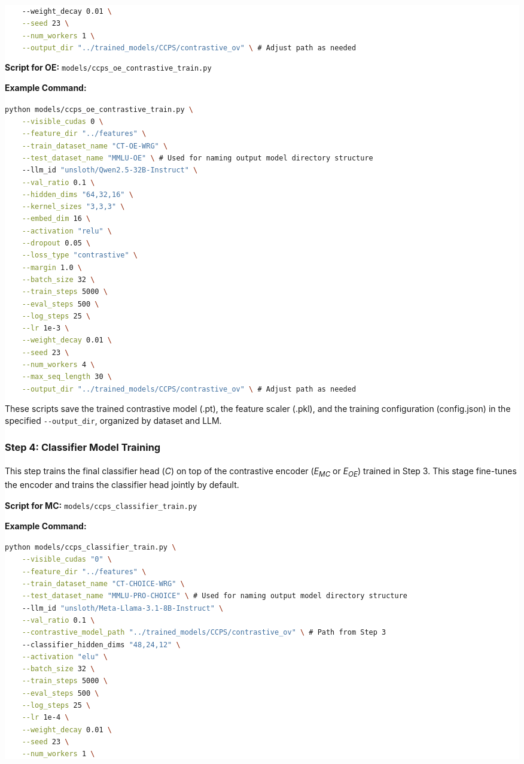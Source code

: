 ```bash
    --weight_decay 0.01 \
    --seed 23 \
    --num_workers 1 \
    --output_dir "../trained_models/CCPS/contrastive_ov" \ # Adjust path as needed
```

**Script for OE:** `models/ccps_oe_contrastive_train.py`

**Example Command:**
```bash
python models/ccps_oe_contrastive_train.py \
    --visible_cudas 0 \
    --feature_dir "../features" \
    --train_dataset_name "CT-OE-WRG" \
    --test_dataset_name "MMLU-OE" \ # Used for naming output model directory structure
    --llm_id "unsloth/Qwen2.5-32B-Instruct" \
    --val_ratio 0.1 \
    --hidden_dims "64,32,16" \
    --kernel_sizes "3,3,3" \
    --embed_dim 16 \
    --activation "relu" \
    --dropout 0.05 \
    --loss_type "contrastive" \
    --margin 1.0 \
    --batch_size 32 \
    --train_steps 5000 \
    --eval_steps 500 \
    --log_steps 25 \
    --lr 1e-3 \
    --weight_decay 0.01 \
    --seed 23 \
    --num_workers 4 \
    --max_seq_length 30 \
    --output_dir "../trained_models/CCPS/contrastive_ov" \ # Adjust path as needed
```
These scripts save the trained contrastive model (.pt), the feature scaler (.pkl), and the training configuration (config.json) in the specified `--output_dir`, organized by dataset and LLM.

### Step 4: Classifier Model Training
This step trains the final classifier head ($C$) on top of the contrastive encoder ($E_{MC}$ or $E_{OE}$) trained in Step 3. This stage fine-tunes the encoder and trains the classifier head jointly by default.

**Script for MC:** `models/ccps_classifier_train.py`

**Example Command:**
```bash
python models/ccps_classifier_train.py \
    --visible_cudas "0" \
    --feature_dir "../features" \
    --train_dataset_name "CT-CHOICE-WRG" \
    --test_dataset_name "MMLU-PRO-CHOICE" \ # Used for naming output model directory structure
    --llm_id "unsloth/Meta-Llama-3.1-8B-Instruct" \
    --val_ratio 0.1 \
    --contrastive_model_path "../trained_models/CCPS/contrastive_ov" \ # Path from Step 3
    --classifier_hidden_dims "48,24,12" \
    --activation "elu" \
    --batch_size 32 \
    --train_steps 5000 \
    --eval_steps 500 \
    --log_steps 25 \
    --lr 1e-4 \
    --weight_decay 0.01 \
    --seed 23 \
    --num_workers 1 \
```